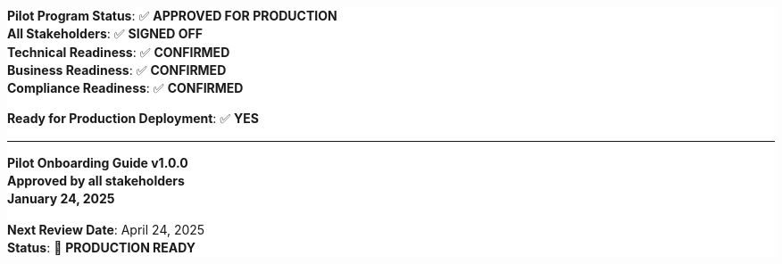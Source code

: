 **Pilot Program Status**: ✅ **APPROVED FOR PRODUCTION**  
**All Stakeholders**: ✅ **SIGNED OFF**  
**Technical Readiness**: ✅ **CONFIRMED**  
**Business Readiness**: ✅ **CONFIRMED**  
**Compliance Readiness**: ✅ **CONFIRMED**

**Ready for Production Deployment**: ✅ **YES**

---

**Pilot Onboarding Guide v1.0.0**  
**Approved by all stakeholders**  
**January 24, 2025**

**Next Review Date**: April 24, 2025  
**Status**: 🚀 **PRODUCTION READY**